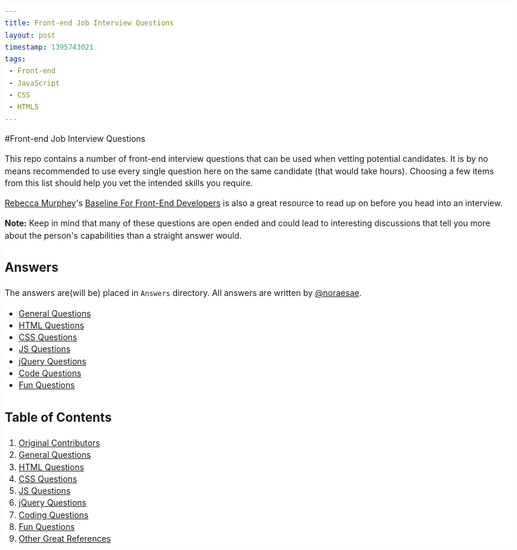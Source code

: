 ```yaml
---
title: Front-end Job Interview Questions
layout: post
timestamp: 1395743021
tags:
 - Front-end
 - JavaScript
 - CSS
 - HTML5
---
```


#Front-end Job Interview Questions

This repo contains a number of front-end interview questions that can be used when vetting potential candidates. It is by no means recommended to use every single question here on the same candidate (that would take hours). Choosing a few items from this list should help you vet the intended skills you require.

[Rebecca Murphey](http://rmurphey.com/)'s [Baseline For Front-End Developers](http://rmurphey.com/blog/2012/04/12/a-baseline-for-front-end-developers/) is also a great resource to read up on before you head into an interview.

**Note:** Keep in mind that many of these questions are open ended and could lead to interesting discussions that tell you more about the person's capabilities than a straight answer would.

## Answers

The answers are(will be) placed in `Answers` directory. All answers are written by [@noraesae](https://github.com/noraesae).
* [General Questions](https://github.com/noraesae/Front-end-Developer-Interview-Questions-And-Answers/blob/master/Answers/General-Questions.md)
* [HTML Questions](https://github.com/noraesae/Front-end-Developer-Interview-Questions-And-Answers/blob/master/Answers/HTML-Questions.md)
* [CSS Questions](https://github.com/noraesae/Front-end-Developer-Interview-Questions-And-Answers/blob/master/Answers/CSS-Questions.md)
* [JS Questions](https://github.com/noraesae/Front-end-Developer-Interview-Questions-And-Answers/blob/master/Answers/JS-Questions.md)
* [jQuery Questions](https://github.com/noraesae/Front-end-Developer-Interview-Questions-And-Answers/blob/master/Answers/jQuery-Questions.md)
* [Code Questions](https://github.com/noraesae/Front-end-Developer-Interview-Questions-And-Answers/blob/master/Answers/Code-Questions.md)
* [Fun Questions](https://github.com/noraesae/Front-end-Developer-Interview-Questions-And-Answers/blob/master/Answers/Fun-Questions.md)

## <a name='toc'>Table of Contents</a>

  1. [Original Contributors](#contributors)
  1. [General Questions](#general)
  1. [HTML Questions](#html)
  1. [CSS Questions](#css)
  1. [JS Questions](#js)
  1. [jQuery Questions](#jquery)
  1. [Coding Questions](#jscode)
  1. [Fun Questions](#fun)
  1. [Other Great References](#references)
